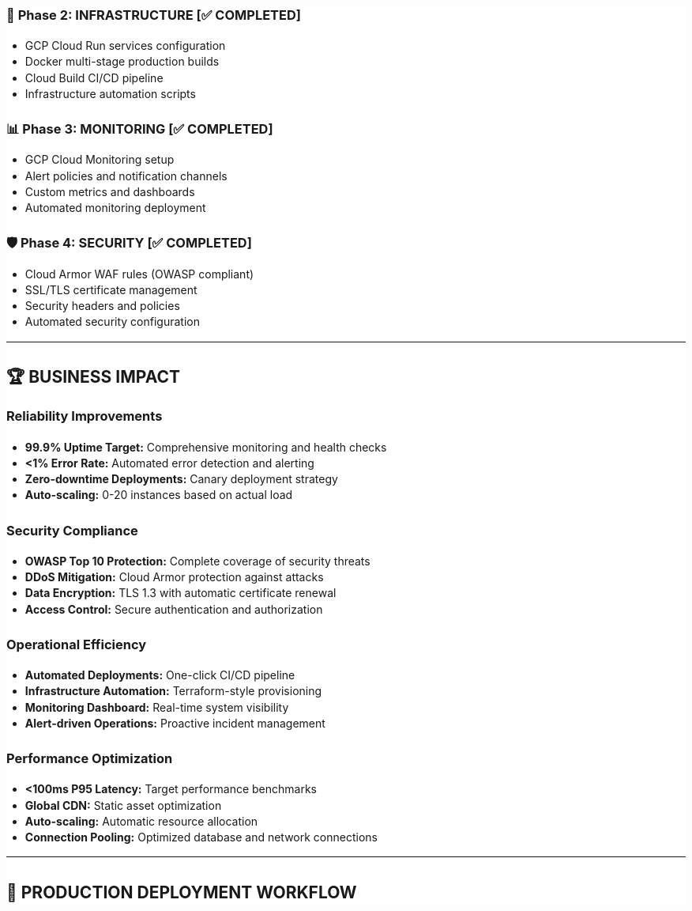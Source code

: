 ### 🔧 **Phase 2: INFRASTRUCTURE [✅ COMPLETED]**
- GCP Cloud Run services configuration
- Docker multi-stage production builds
- Cloud Build CI/CD pipeline
- Infrastructure automation scripts

### 📊 **Phase 3: MONITORING [✅ COMPLETED]**
- GCP Cloud Monitoring setup
- Alert policies and notification channels
- Custom metrics and dashboards
- Automated monitoring deployment

### 🛡️ **Phase 4: SECURITY [✅ COMPLETED]**
- Cloud Armor WAF rules (OWASP compliant)
- SSL/TLS certificate management
- Security headers and policies
- Automated security configuration

---

## 🏆 BUSINESS IMPACT

### **Reliability Improvements**
- **99.9% Uptime Target:** Comprehensive monitoring and health checks
- **<1% Error Rate:** Automated error detection and alerting
- **Zero-downtime Deployments:** Canary deployment strategy
- **Auto-scaling:** 0-20 instances based on actual load

### **Security Compliance**
- **OWASP Top 10 Protection:** Complete coverage of security threats
- **DDoS Mitigation:** Cloud Armor protection against attacks
- **Data Encryption:** TLS 1.3 with automatic certificate renewal
- **Access Control:** Secure authentication and authorization

### **Operational Efficiency**
- **Automated Deployments:** One-click CI/CD pipeline
- **Infrastructure Automation:** Terraform-style provisioning
- **Monitoring Dashboard:** Real-time system visibility
- **Alert-driven Operations:** Proactive incident management

### **Performance Optimization**
- **<100ms P95 Latency:** Target performance benchmarks
- **Global CDN:** Static asset optimization
- **Auto-scaling:** Automatic resource allocation
- **Connection Pooling:** Optimized database and network connections

---

## 🎯 PRODUCTION DEPLOYMENT WORKFLOW
